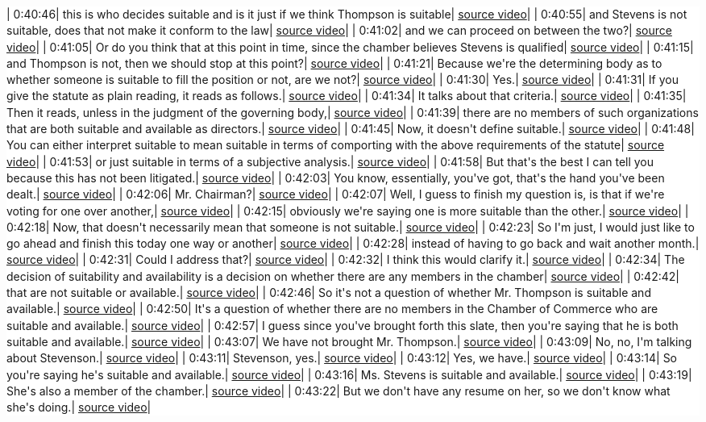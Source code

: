 | 0:40:46| this is who decides suitable and is it just if we think Thompson is suitable| [source video](https://archive.org/details/cocom100628part1?start=2446)|
| 0:40:55| and Stevens is not suitable, does that not make it conform to the law| [source video](https://archive.org/details/cocom100628part1?start=2455)|
| 0:41:02| and we can proceed on between the two?| [source video](https://archive.org/details/cocom100628part1?start=2462)|
| 0:41:05| Or do you think that at this point in time, since the chamber believes Stevens is qualified| [source video](https://archive.org/details/cocom100628part1?start=2465)|
| 0:41:15| and Thompson is not, then we should stop at this point?| [source video](https://archive.org/details/cocom100628part1?start=2475)|
| 0:41:21| Because we're the determining body as to whether someone is suitable to fill the position or not, are we not?| [source video](https://archive.org/details/cocom100628part1?start=2481)|
| 0:41:30| Yes.| [source video](https://archive.org/details/cocom100628part1?start=2490)|
| 0:41:31| If you give the statute as plain reading, it reads as follows.| [source video](https://archive.org/details/cocom100628part1?start=2491)|
| 0:41:34| It talks about that criteria.| [source video](https://archive.org/details/cocom100628part1?start=2494)|
| 0:41:35| Then it reads, unless in the judgment of the governing body,| [source video](https://archive.org/details/cocom100628part1?start=2495)|
| 0:41:39| there are no members of such organizations that are both suitable and available as directors.| [source video](https://archive.org/details/cocom100628part1?start=2499)|
| 0:41:45| Now, it doesn't define suitable.| [source video](https://archive.org/details/cocom100628part1?start=2505)|
| 0:41:48| You can either interpret suitable to mean suitable in terms of comporting with the above requirements of the statute| [source video](https://archive.org/details/cocom100628part1?start=2508)|
| 0:41:53| or just suitable in terms of a subjective analysis.| [source video](https://archive.org/details/cocom100628part1?start=2513)|
| 0:41:58| But that's the best I can tell you because this has not been litigated.| [source video](https://archive.org/details/cocom100628part1?start=2518)|
| 0:42:03| You know, essentially, you've got, that's the hand you've been dealt.| [source video](https://archive.org/details/cocom100628part1?start=2523)|
| 0:42:06| Mr. Chairman?| [source video](https://archive.org/details/cocom100628part1?start=2526)|
| 0:42:07| Well, I guess to finish my question is, is that if we're voting for one over another,| [source video](https://archive.org/details/cocom100628part1?start=2527)|
| 0:42:15| obviously we're saying one is more suitable than the other.| [source video](https://archive.org/details/cocom100628part1?start=2535)|
| 0:42:18| Now, that doesn't necessarily mean that someone is not suitable.| [source video](https://archive.org/details/cocom100628part1?start=2538)|
| 0:42:23| So I'm just, I would just like to go ahead and finish this today one way or another| [source video](https://archive.org/details/cocom100628part1?start=2543)|
| 0:42:28| instead of having to go back and wait another month.| [source video](https://archive.org/details/cocom100628part1?start=2548)|
| 0:42:31| Could I address that?| [source video](https://archive.org/details/cocom100628part1?start=2551)|
| 0:42:32| I think this would clarify it.| [source video](https://archive.org/details/cocom100628part1?start=2552)|
| 0:42:34| The decision of suitability and availability is a decision on whether there are any members in the chamber| [source video](https://archive.org/details/cocom100628part1?start=2554)|
| 0:42:42| that are not suitable or available.| [source video](https://archive.org/details/cocom100628part1?start=2562)|
| 0:42:46| So it's not a question of whether Mr. Thompson is suitable and available.| [source video](https://archive.org/details/cocom100628part1?start=2566)|
| 0:42:50| It's a question of whether there are no members in the Chamber of Commerce who are suitable and available.| [source video](https://archive.org/details/cocom100628part1?start=2570)|
| 0:42:57| I guess since you've brought forth this slate, then you're saying that he is both suitable and available.| [source video](https://archive.org/details/cocom100628part1?start=2577)|
| 0:43:07| We have not brought Mr. Thompson.| [source video](https://archive.org/details/cocom100628part1?start=2587)|
| 0:43:09| No, no, I'm talking about Stevenson.| [source video](https://archive.org/details/cocom100628part1?start=2589)|
| 0:43:11| Stevenson, yes.| [source video](https://archive.org/details/cocom100628part1?start=2591)|
| 0:43:12| Yes, we have.| [source video](https://archive.org/details/cocom100628part1?start=2592)|
| 0:43:14| So you're saying he's suitable and available.| [source video](https://archive.org/details/cocom100628part1?start=2594)|
| 0:43:16| Ms. Stevens is suitable and available.| [source video](https://archive.org/details/cocom100628part1?start=2596)|
| 0:43:19| She's also a member of the chamber.| [source video](https://archive.org/details/cocom100628part1?start=2599)|
| 0:43:22| But we don't have any resume on her, so we don't know what she's doing.| [source video](https://archive.org/details/cocom100628part1?start=2602)|